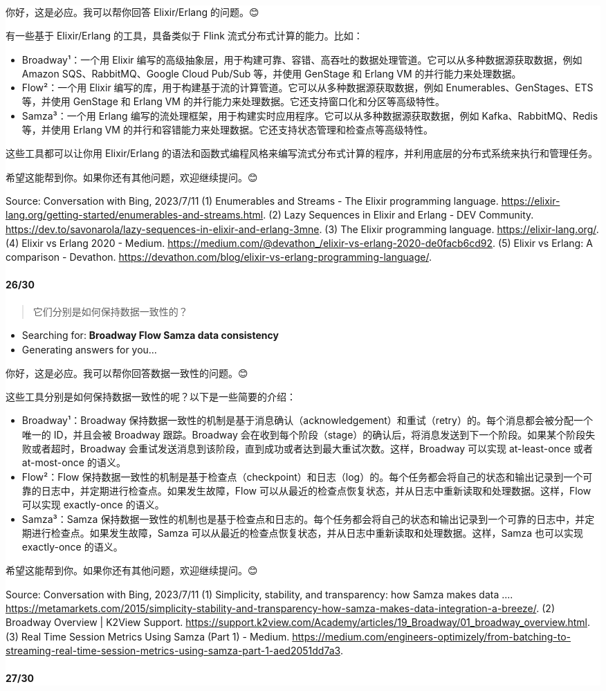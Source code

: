 你好，这是必应。我可以帮你回答 Elixir/Erlang 的问题。😊

有一些基于 Elixir/Erlang 的工具，具备类似于 Flink 流式分布式计算的能力。比如：

- Broadway¹：一个用 Elixir 编写的高级抽象层，用于构建可靠、容错、高吞吐的数据处理管道。它可以从多种数据源获取数据，例如 Amazon SQS、RabbitMQ、Google Cloud Pub/Sub 等，并使用 GenStage 和 Erlang VM 的并行能力来处理数据。
- Flow²：一个用 Elixir 编写的库，用于构建基于流的计算管道。它可以从多种数据源获取数据，例如 Enumerables、GenStages、ETS 等，并使用 GenStage 和 Erlang VM 的并行能力来处理数据。它还支持窗口化和分区等高级特性。
- Samza³：一个用 Erlang 编写的流处理框架，用于构建实时应用程序。它可以从多种数据源获取数据，例如 Kafka、RabbitMQ、Redis 等，并使用 Erlang VM 的并行和容错能力来处理数据。它还支持状态管理和检查点等高级特性。

这些工具都可以让你用 Elixir/Erlang 的语法和函数式编程风格来编写流式分布式计算的程序，并利用底层的分布式系统来执行和管理任务。

希望这能帮到你。如果你还有其他问题，欢迎继续提问。😊

Source: Conversation with Bing, 2023/7/11
(1) Enumerables and Streams - The Elixir programming language. https://elixir-lang.org/getting-started/enumerables-and-streams.html.
(2) Lazy Sequences in Elixir and Erlang - DEV Community. https://dev.to/savonarola/lazy-sequences-in-elixir-and-erlang-3mne.
(3) The Elixir programming language. https://elixir-lang.org/.
(4) Elixir vs Erlang 2020 - Medium. https://medium.com/@devathon_/elixir-vs-erlang-2020-de0facb6cd92.
(5) Elixir vs Erlang: A comparison - Devathon. https://devathon.com/blog/elixir-vs-erlang-programming-language/.

#### 26/30

> 它们分别是如何保持数据一致性的？

* Searching for: **Broadway Flow Samza data consistency**
* Generating answers for you…

你好，这是必应。我可以帮你回答数据一致性的问题。😊

这些工具分别是如何保持数据一致性的呢？以下是一些简要的介绍：

- Broadway¹：Broadway 保持数据一致性的机制是基于消息确认（acknowledgement）和重试（retry）的。每个消息都会被分配一个唯一的 ID，并且会被 Broadway 跟踪。Broadway 会在收到每个阶段（stage）的确认后，将消息发送到下一个阶段。如果某个阶段失败或者超时，Broadway 会重试发送消息到该阶段，直到成功或者达到最大重试次数。这样，Broadway 可以实现 at-least-once 或者 at-most-once 的语义。
- Flow²：Flow 保持数据一致性的机制是基于检查点（checkpoint）和日志（log）的。每个任务都会将自己的状态和输出记录到一个可靠的日志中，并定期进行检查点。如果发生故障，Flow 可以从最近的检查点恢复状态，并从日志中重新读取和处理数据。这样，Flow 可以实现 exactly-once 的语义。
- Samza³：Samza 保持数据一致性的机制也是基于检查点和日志的。每个任务都会将自己的状态和输出记录到一个可靠的日志中，并定期进行检查点。如果发生故障，Samza 可以从最近的检查点恢复状态，并从日志中重新读取和处理数据。这样，Samza 也可以实现 exactly-once 的语义。

希望这能帮到你。如果你还有其他问题，欢迎继续提问。😊

Source: Conversation with Bing, 2023/7/11
(1) Simplicity, stability, and transparency: how Samza makes data .... https://metamarkets.com/2015/simplicity-stability-and-transparency-how-samza-makes-data-integration-a-breeze/.
(2) Broadway Overview | K2View Support. https://support.k2view.com/Academy/articles/19_Broadway/01_broadway_overview.html.
(3) Real Time Session Metrics Using Samza (Part 1) - Medium. https://medium.com/engineers-optimizely/from-batching-to-streaming-real-time-session-metrics-using-samza-part-1-aed2051dd7a3.

#### 27/30
